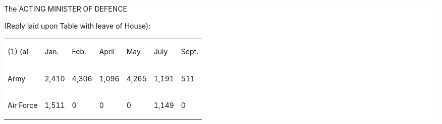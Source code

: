 </question>

<answer by="#acting_minister_of_defence" to="#oldfield">

<from>The ACTING MINISTER OF DEFENCE</from>

<p>(Reply laid upon Table with leave of House):</p>

<table>

<tr>

<td><p>(1) (a)</p></td>

<td><p>Jan.</p></td>

<td><p>Feb.</p></td>

<td><p>April</p></td>

<td><p>May</p></td>

<td><p>July</p></td>

<td><p>Sept.</p></td>

</tr>

<tr>

<td><p>Army</p></td>

<td><p>2,410</p></td>

<td><p>4,306</p></td>

<td><p>1,096</p></td>

<td><p>4,265</p></td>

<td><p>1,191</p></td>

<td><p>511</p></td>

</tr>

<tr>

<td><p>Air Force</p></td>

<td><p>1,511</p></td>

<td><p>0</p></td>

<td><p>0</p></td>

<td><p>0</p></td>

<td><p>1,149</p></td>

<td><p>0</p></td>

</tr>

<tr>
